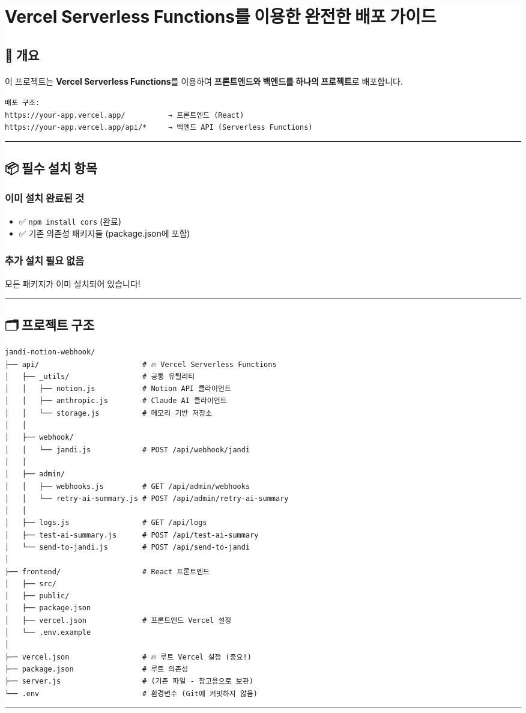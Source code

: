 # Vercel Serverless Functions를 이용한 완전한 배포 가이드

## 🎯 개요

이 프로젝트는 **Vercel Serverless Functions**를 이용하여 **프론트엔드와 백엔드를 하나의 프로젝트**로 배포합니다.

```
배포 구조:
https://your-app.vercel.app/          → 프론트엔드 (React)
https://your-app.vercel.app/api/*     → 백엔드 API (Serverless Functions)
```

---

## 📦 필수 설치 항목

### 이미 설치 완료된 것
- ✅ `npm install cors` (완료)
- ✅ 기존 의존성 패키지들 (package.json에 포함)

### 추가 설치 필요 없음
모든 패키지가 이미 설치되어 있습니다!

---

## 🗂 프로젝트 구조

```
jandi-notion-webhook/
├── api/                        # 🔥 Vercel Serverless Functions
│   ├── _utils/                 # 공통 유틸리티
│   │   ├── notion.js           # Notion API 클라이언트
│   │   ├── anthropic.js        # Claude AI 클라이언트
│   │   └── storage.js          # 메모리 기반 저장소
│   │
│   ├── webhook/
│   │   └── jandi.js            # POST /api/webhook/jandi
│   │
│   ├── admin/
│   │   ├── webhooks.js         # GET /api/admin/webhooks
│   │   └── retry-ai-summary.js # POST /api/admin/retry-ai-summary
│   │
│   ├── logs.js                 # GET /api/logs
│   ├── test-ai-summary.js      # POST /api/test-ai-summary
│   └── send-to-jandi.js        # POST /api/send-to-jandi
│
├── frontend/                   # React 프론트엔드
│   ├── src/
│   ├── public/
│   ├── package.json
│   ├── vercel.json             # 프론트엔드 Vercel 설정
│   └── .env.example
│
├── vercel.json                 # 🔥 루트 Vercel 설정 (중요!)
├── package.json                # 루트 의존성
├── server.js                   # (기존 파일 - 참고용으로 보관)
└── .env                        # 환경변수 (Git에 커밋하지 않음)
```

---